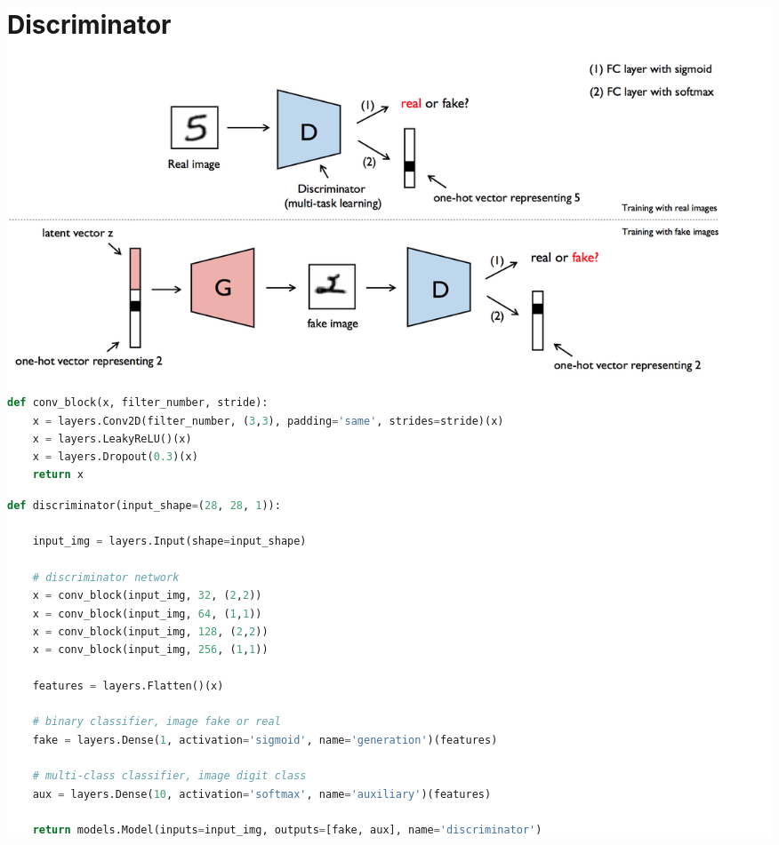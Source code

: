 # Discriminator
<img src="https://raw.githubusercontent.com/karenyyy/data_science/master/TF_cv/images/acgan-3.png" width="800">


```python
def conv_block(x, filter_number, stride):
    x = layers.Conv2D(filter_number, (3,3), padding='same', strides=stride)(x)
    x = layers.LeakyReLU()(x)
    x = layers.Dropout(0.3)(x)
    return x
```


```python
def discriminator(input_shape=(28, 28, 1)):

    input_img = layers.Input(shape=input_shape)
    
    # discriminator network
    x = conv_block(input_img, 32, (2,2))
    x = conv_block(input_img, 64, (1,1))
    x = conv_block(input_img, 128, (2,2))
    x = conv_block(input_img, 256, (1,1))
    
    features = layers.Flatten()(x)
    
    # binary classifier, image fake or real
    fake = layers.Dense(1, activation='sigmoid', name='generation')(features)
    
    # multi-class classifier, image digit class
    aux = layers.Dense(10, activation='softmax', name='auxiliary')(features)
    
    return models.Model(inputs=input_img, outputs=[fake, aux], name='discriminator')
```
